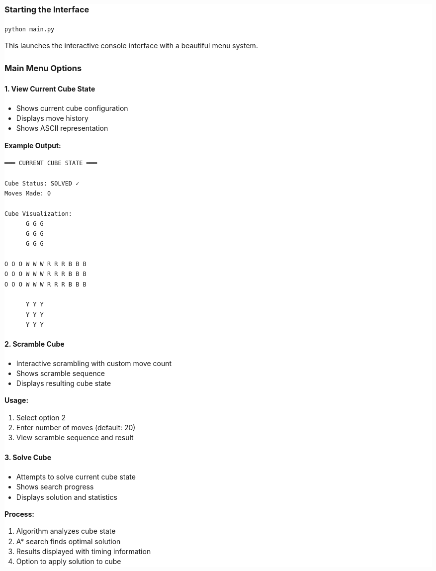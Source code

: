 ### Starting the Interface

```bash
python main.py
```

This launches the interactive console interface with a beautiful menu system.

### Main Menu Options

#### 1. View Current Cube State
- Shows current cube configuration
- Displays move history
- Shows ASCII representation

**Example Output:**
```
═══ CURRENT CUBE STATE ═══

Cube Status: SOLVED ✓
Moves Made: 0

Cube Visualization:
      G G G
      G G G
      G G G

O O O W W W R R R B B B
O O O W W W R R R B B B
O O O W W W R R R B B B

      Y Y Y
      Y Y Y
      Y Y Y
```

#### 2. Scramble Cube
- Interactive scrambling with custom move count
- Shows scramble sequence
- Displays resulting cube state

**Usage:**
1. Select option 2
2. Enter number of moves (default: 20)
3. View scramble sequence and result

#### 3. Solve Cube
- Attempts to solve current cube state
- Shows search progress
- Displays solution and statistics

**Process:**
1. Algorithm analyzes cube state
2. A* search finds optimal solution
3. Results displayed with timing information
4. Option to apply solution to cube
